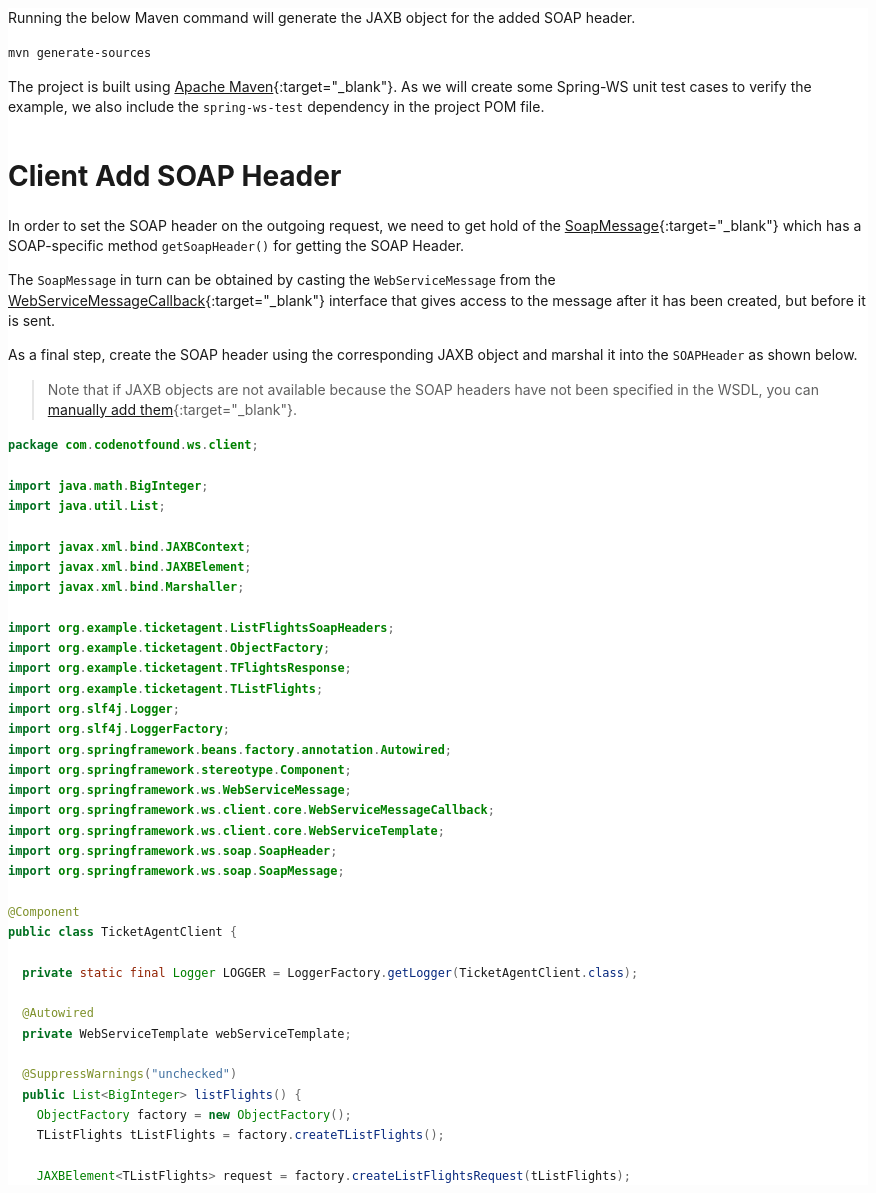 Running the below Maven command will generate the JAXB object for the added SOAP header.

``` plaintext
mvn generate-sources
```

The project is built using [Apache Maven](https://maven.apache.org/){:target="_blank"}. As we will create some Spring-WS unit test cases to verify the example, we also include the `spring-ws-test` dependency in the project POM file.

# Client Add SOAP Header

In order to set the SOAP header on the outgoing request, we need to get hold of the [SoapMessage](https://docs.spring.io/spring-ws/docs/2.4.2.RELEASE/reference/#soap-message){:target="_blank"} which has a SOAP-specific method `getSoapHeader()` for getting the SOAP Header.

The `SoapMessage` in turn can be obtained by casting the `WebServiceMessage` from the [WebServiceMessageCallback](https://docs.spring.io/spring-ws/docs/2.4.2.RELEASE/reference/#_code_webservicemessagecallback_code){:target="_blank"} interface that gives access to the message after it has been created, but before it is sent.

As a final step, create the SOAP header using the corresponding JAXB object and marshal it into the `SOAPHeader` as shown below.

> Note that if JAXB objects are not available because the SOAP headers have not been specified in the WSDL, you can [manually add them](https://stackoverflow.com/a/20904164/4201470){:target="_blank"}.

``` java
package com.codenotfound.ws.client;

import java.math.BigInteger;
import java.util.List;

import javax.xml.bind.JAXBContext;
import javax.xml.bind.JAXBElement;
import javax.xml.bind.Marshaller;

import org.example.ticketagent.ListFlightsSoapHeaders;
import org.example.ticketagent.ObjectFactory;
import org.example.ticketagent.TFlightsResponse;
import org.example.ticketagent.TListFlights;
import org.slf4j.Logger;
import org.slf4j.LoggerFactory;
import org.springframework.beans.factory.annotation.Autowired;
import org.springframework.stereotype.Component;
import org.springframework.ws.WebServiceMessage;
import org.springframework.ws.client.core.WebServiceMessageCallback;
import org.springframework.ws.client.core.WebServiceTemplate;
import org.springframework.ws.soap.SoapHeader;
import org.springframework.ws.soap.SoapMessage;

@Component
public class TicketAgentClient {

  private static final Logger LOGGER = LoggerFactory.getLogger(TicketAgentClient.class);

  @Autowired
  private WebServiceTemplate webServiceTemplate;

  @SuppressWarnings("unchecked")
  public List<BigInteger> listFlights() {
    ObjectFactory factory = new ObjectFactory();
    TListFlights tListFlights = factory.createTListFlights();

    JAXBElement<TListFlights> request = factory.createListFlightsRequest(tListFlights);
```